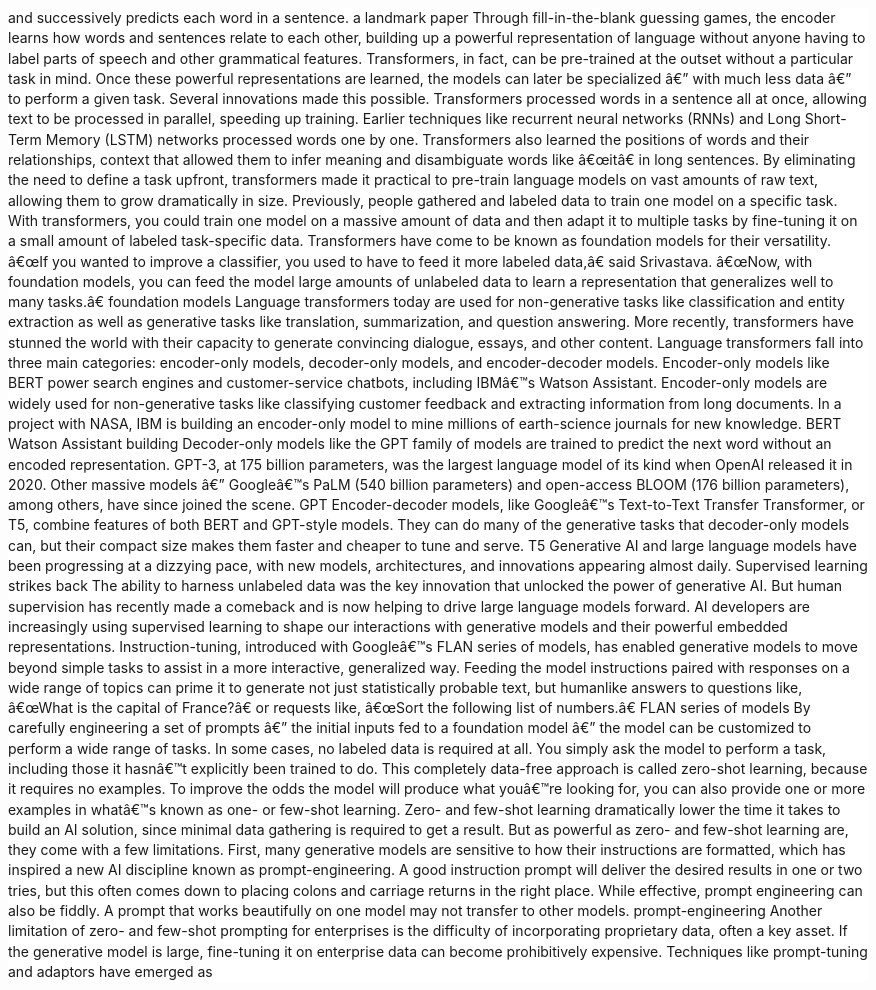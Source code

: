and successively predicts each word in a sentence. a landmark paper Through fill-in-the-blank guessing games, the encoder learns how words and sentences relate to each other, building up a powerful representation of language without anyone having to label parts of speech and other grammatical features. Transformers, in fact, can be pre-trained at the outset without a particular task in mind. Once these powerful representations are learned, the models can later be specialized â€” with much less data â€” to perform a given task. Several innovations made this possible. Transformers processed words in a sentence all at once, allowing text to be processed in parallel, speeding up training. Earlier techniques like recurrent neural networks (RNNs) and Long Short-Term Memory (LSTM) networks processed words one by one. Transformers also learned the positions of words and their relationships, context that allowed them to infer meaning and disambiguate words like â€œitâ€ in long sentences. By eliminating the need to define a task upfront, transformers made it practical to pre-train language models on vast amounts of raw text, allowing them to grow dramatically in size. Previously, people gathered and labeled data to train one model on a specific task. With transformers, you could train one model on a massive amount of data and then adapt it to multiple tasks by fine-tuning it on a small amount of labeled task-specific data. Transformers have come to be known as foundation models for their versatility. â€œIf you wanted to improve a classifier, you used to have to feed it more labeled data,â€ said Srivastava. â€œNow, with foundation models, you can feed the model large amounts of unlabeled data to learn a representation that generalizes well to many tasks.â€ foundation models Language transformers today are used for non-generative tasks like classification and entity extraction as well as generative tasks like translation, summarization, and question answering. More recently, transformers have stunned the world with their capacity to generate convincing dialogue, essays, and other content. Language transformers fall into three main categories: encoder-only models, decoder-only models, and encoder-decoder models. Encoder-only models like BERT power search engines and customer-service chatbots, including IBMâ€™s Watson Assistant. Encoder-only models are widely used for non-generative tasks like classifying customer feedback and extracting information from long documents. In a project with NASA, IBM is building an encoder-only model to mine millions of earth-science journals for new knowledge. BERT Watson Assistant building Decoder-only models like the GPT family of models are trained to predict the next word without an encoded representation. GPT-3, at 175 billion parameters, was the largest language model of its kind when OpenAI released it in 2020. Other massive models â€” Googleâ€™s PaLM (540 billion parameters) and open-access BLOOM (176 billion parameters), among others, have since joined the scene. GPT Encoder-decoder models, like Googleâ€™s Text-to-Text Transfer Transformer, or T5, combine features of both BERT and GPT-style models. They can do many of the generative tasks that decoder-only models can, but their compact size makes them faster and cheaper to tune and serve. T5 Generative AI and large language models have been progressing at a dizzying pace, with new models, architectures, and innovations appearing almost daily. Supervised learning strikes back The ability to harness unlabeled data was the key innovation that unlocked the power of generative AI. But human supervision has recently made a comeback and is now helping to drive large language models forward. AI developers are increasingly using supervised learning to shape our interactions with generative models and their powerful embedded representations. Instruction-tuning, introduced with Googleâ€™s FLAN series of models, has enabled generative models to move beyond simple tasks to assist in a more interactive, generalized way. Feeding the model instructions paired with responses on a wide range of topics can prime it to generate not just statistically probable text, but humanlike answers to questions like, â€œWhat is the capital of France?â€ or requests like, â€œSort the following list of numbers.â€ FLAN series of models By carefully engineering a set of prompts â€” the initial inputs fed to a foundation model â€” the model can be customized to perform a wide range of tasks. In some cases, no labeled data is required at all. You simply ask the model to perform a task, including those it hasnâ€™t explicitly been trained to do. This completely data-free approach is called zero-shot learning, because it requires no examples. To improve the odds the model will produce what youâ€™re looking for, you can also provide one or more examples in whatâ€™s known as one- or few-shot learning. Zero- and few-shot learning dramatically lower the time it takes to build an AI solution, since minimal data gathering is required to get a result. But as powerful as zero- and few-shot learning are, they come with a few limitations. First, many generative models are sensitive to how their instructions are formatted, which has inspired a new AI discipline known as prompt-engineering. A good instruction prompt will deliver the desired results in one or two tries, but this often comes down to placing colons and carriage returns in the right place. While effective, prompt engineering can also be fiddly. A prompt that works beautifully on one model may not transfer to other models. prompt-engineering Another limitation of zero- and few-shot prompting for enterprises is the difficulty of incorporating proprietary data, often a key asset. If the generative model is large, fine-tuning it on enterprise data can become prohibitively expensive. Techniques like prompt-tuning and adaptors have emerged as